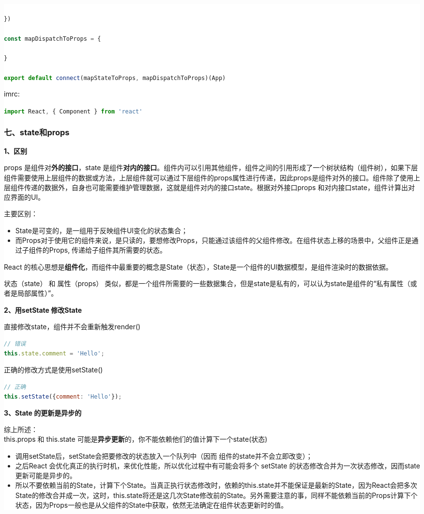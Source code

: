 ```javascript
  
})

const mapDispatchToProps = {
  
}

export default connect(mapStateToProps, mapDispatchToProps)(App)
```

imrc:

```javascript
import React, { Component } from 'react'
```

### 七、state和props

**1、区别**

props 是组件对**外的接口**，state 是组件**对内的接口**。组件内可以引用其他组件，组件之间的引用形成了一个树状结构（组件树），如果下层组件需要使用上层组件的数据或方法，上层组件就可以通过下层组件的props属性进行传递，因此props是组件对外的接口。组件除了使用上层组件传递的数据外，自身也可能需要维护管理数据，这就是组件对内的接口state。根据对外接口props 和对内接口state，组件计算出对应界面的UI。

主要区别：

* State是可变的，是一组用于反映组件UI变化的状态集合；
* 而Props对于使用它的组件来说，是只读的，要想修改Props，只能通过该组件的父组件修改。在组件状态上移的场景中，父组件正是通过子组件的Props, 传递给子组件其所需要的状态。

React 的核心思想是**组件化**，而组件中最重要的概念是State（状态），State是一个组件的UI数据模型，是组件渲染时的数据依据。

状态（state） 和 属性（props） 类似，都是一个组件所需要的一些数据集合，但是state是私有的，可以认为state是组件的“私有属性（或者是局部属性）”。

**2、用setState 修改State**

直接修改state，组件并不会重新触发render()

```javascript
// 错误
this.state.comment = 'Hello';
```

正确的修改方式是使用setState()

```javascript
// 正确
this.setState({comment: 'Hello'});
```

**3、State 的更新是异步的**

综上所述：  
this.props 和 this.state 可能是**异步更新**的，你不能依赖他们的值计算下一个state(状态)

* 调用setState后，setState会把要修改的状态放入一个队列中（因而 组件的state并不会立即改变）；
* 之后React 会优化真正的执行时机，来优化性能，所以优化过程中有可能会将多个 setState 的状态修改合并为一次状态修改，因而state更新可能是异步的。
* 所以不要依赖当前的State，计算下个State。当真正执行状态修改时，依赖的this.state并不能保证是最新的State，因为React会把多次State的修改合并成一次，这时，this.state将还是这几次State修改前的State。另外需要注意的事，同样不能依赖当前的Props计算下个状态，因为Props一般也是从父组件的State中获取，依然无法确定在组件状态更新时的值。
